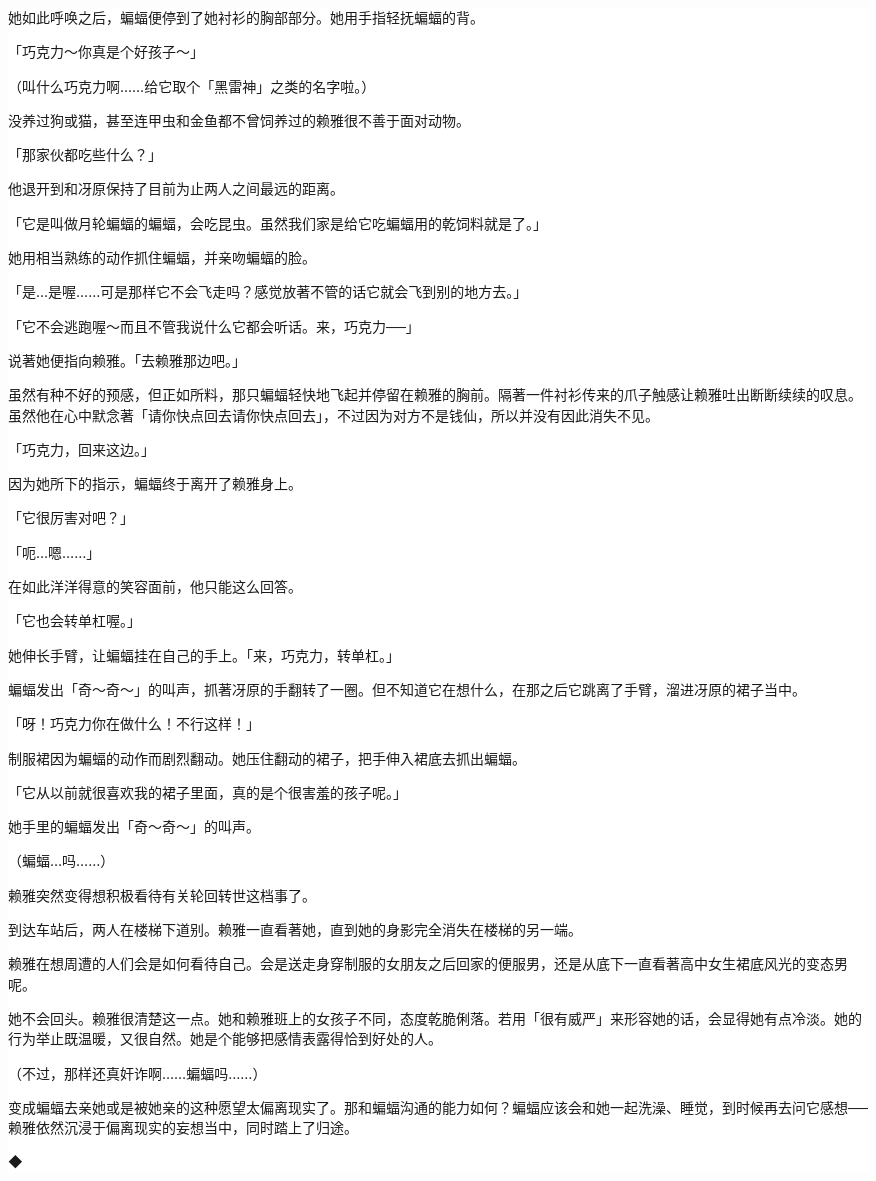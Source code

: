 她如此呼唤之后，蝙蝠便停到了她衬衫的胸部部分。她用手指轻抚蝙蝠的背。

「巧克力～你真是个好孩子～」

（叫什么巧克力啊……给它取个「黑雷神」之类的名字啦。）

没养过狗或猫，甚至连甲虫和金鱼都不曾饲养过的赖雅很不善于面对动物。

「那家伙都吃些什么？」

他退开到和冴原保持了目前为止两人之间最远的距离。

「它是叫做月轮蝙蝠的蝙蝠，会吃昆虫。虽然我们家是给它吃蝙蝠用的乾饲料就是了。」

她用相当熟练的动作抓住蝙蝠，并亲吻蝙蝠的脸。

「是…是喔……可是那样它不会飞走吗？感觉放著不管的话它就会飞到别的地方去。」

「它不会逃跑喔～而且不管我说什么它都会听话。来，巧克力──」

说著她便指向赖雅。「去赖雅那边吧。」

虽然有种不好的预感，但正如所料，那只蝙蝠轻快地飞起并停留在赖雅的胸前。隔著一件衬衫传来的爪子触感让赖雅吐出断断续续的叹息。虽然他在心中默念著「请你快点回去请你快点回去」，不过因为对方不是钱仙，所以并没有因此消失不见。

「巧克力，回来这边。」

因为她所下的指示，蝙蝠终于离开了赖雅身上。

「它很厉害对吧？」

「呃…嗯……」

在如此洋洋得意的笑容面前，他只能这么回答。

「它也会转单杠喔。」

她伸长手臂，让蝙蝠挂在自己的手上。「来，巧克力，转单杠。」

蝙蝠发出「奇～奇～」的叫声，抓著冴原的手翻转了一圈。但不知道它在想什么，在那之后它跳离了手臂，溜进冴原的裙子当中。

「呀！巧克力你在做什么！不行这样！」

制服裙因为蝙蝠的动作而剧烈翻动。她压住翻动的裙子，把手伸入裙底去抓出蝙蝠。

「它从以前就很喜欢我的裙子里面，真的是个很害羞的孩子呢。」

她手里的蝙蝠发出「奇～奇～」的叫声。

（蝙蝠…吗……）

赖雅突然变得想积极看待有关轮回转世这档事了。

到达车站后，两人在楼梯下道别。赖雅一直看著她，直到她的身影完全消失在楼梯的另一端。

赖雅在想周遭的人们会是如何看待自己。会是送走身穿制服的女朋友之后回家的便服男，还是从底下一直看著高中女生裙底风光的变态男呢。

她不会回头。赖雅很清楚这一点。她和赖雅班上的女孩子不同，态度乾脆俐落。若用「很有威严」来形容她的话，会显得她有点冷淡。她的行为举止既温暖，又很自然。她是个能够把感情表露得恰到好处的人。

（不过，那样还真奸诈啊……蝙蝠吗……）

变成蝙蝠去亲她或是被她亲的这种愿望太偏离现实了。那和蝙蝠沟通的能力如何？蝙蝠应该会和她一起洗澡、睡觉，到时候再去问它感想──赖雅依然沉浸于偏离现实的妄想当中，同时踏上了归途。

◆
